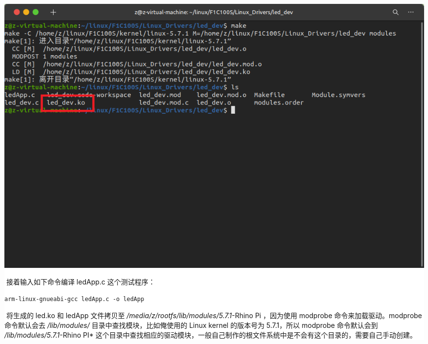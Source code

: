 ![40](Image/40.png)

​		接着输入如下命令编译 ledApp.c 这个测试程序：

```shell
arm-linux-gnueabi-gcc ledApp.c -o ledApp
```

​		将生成的 led.ko 和 ledApp 文件拷贝至 */media/z/rootfs/lib/modules/5.7.1*-Rhino Pi ，因为使用 modprobe 命令来加载驱动。modprobe 命令默认会去 */lib/modules/<kernel-version>* 目录中查找模块，比如俺使用的 Linux kernel 的版本号为 5.7.1，所以 modprobe 命令默认会到 */lib/modules/5.7.1*-Rhino PI* 这个目录中查找相应的驱动模块，一般自己制作的根文件系统中是不会有这个目录的，需要自己手动创建。
